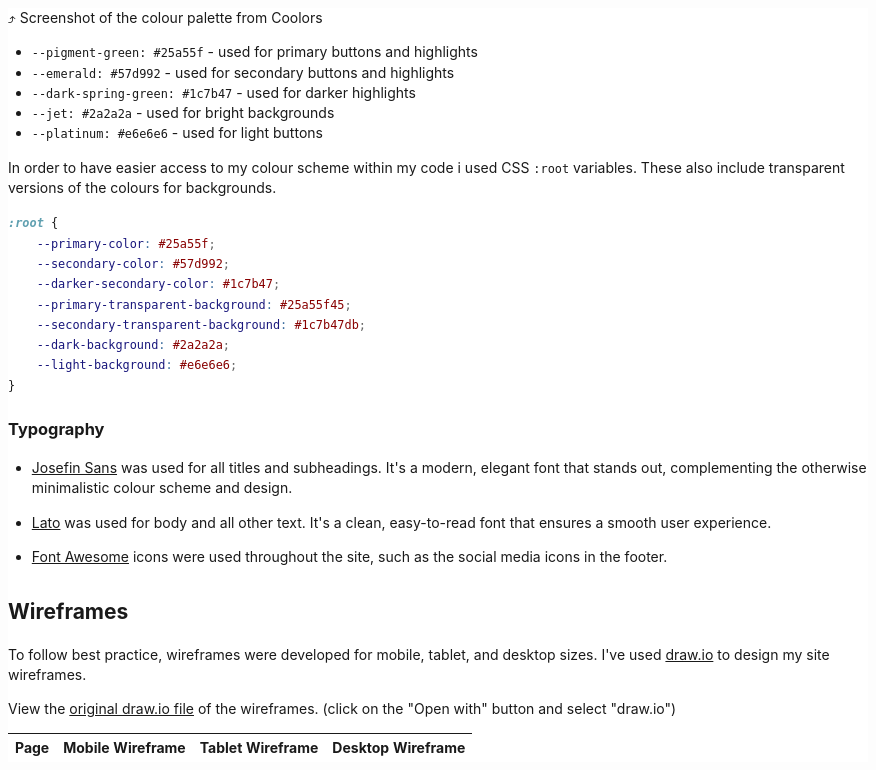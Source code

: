 ⤴️ Screenshot of the colour palette from Coolors

- `--pigment-green: #25a55f` - used for primary buttons and highlights
- `--emerald: #57d992` - used for secondary buttons and highlights
- `--dark-spring-green: #1c7b47` - used for darker highlights
- `--jet: #2a2a2a` - used for bright backgrounds
- `--platinum: #e6e6e6` - used for light buttons

In order to have easier access to my colour scheme within my code i used CSS `:root` variables. These also include transparent versions of the colours for backgrounds.

```css
:root {
    --primary-color: #25a55f;
    --secondary-color: #57d992;
    --darker-secondary-color: #1c7b47;
    --primary-transparent-background: #25a55f45;
    --secondary-transparent-background: #1c7b47db;
    --dark-background: #2a2a2a;
    --light-background: #e6e6e6;
}
```

### Typography

- [Josefin Sans](https://fonts.google.com/specimen/Josefin+Sans) was used for all titles and subheadings. It's a modern, elegant font that stands out, complementing the otherwise minimalistic colour scheme and design.

- [Lato](https://fonts.google.com/specimen/Lato) was used for body and all other text. It's a clean, easy-to-read font that ensures a smooth user experience.

- [Font Awesome](https://fontawesome.com) icons were used throughout the site, such as the social media icons in the footer.

## Wireframes
To follow best practice, wireframes were developed for mobile, tablet, and desktop sizes.
I've used [draw.io](https://balsamiq.com/wireframes) to design my site wireframes.

View the [original draw.io file](https://drive.google.com/file/d/1KmW3ppV6V6eGe11EsY1J0-Z69dtKagAU/view?usp=sharing) of the wireframes. (click on the "Open with" button and select "draw.io")

| Page | Mobile Wireframe | Tablet Wireframe | Desktop Wireframe |
| --- | --- | --- | --- |